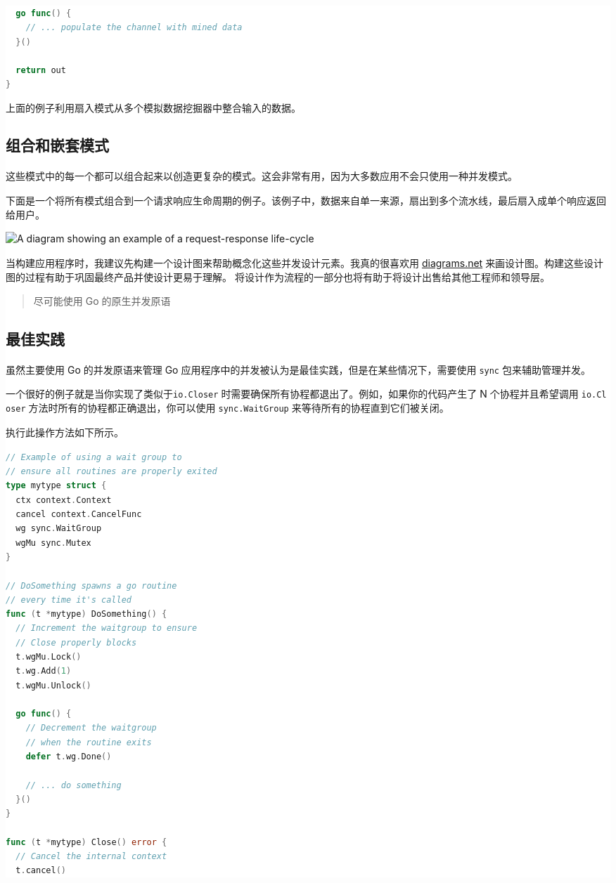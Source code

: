 ```go
  go func() {
    // ... populate the channel with mined data
  }()

  return out
}

```



上面的例子利用扇入模式从多个模拟数据挖掘器中整合输入的数据。

## 组合和嵌套模式

这些模式中的每一个都可以组合起来以创造更复杂的模式。这会非常有用，因为大多数应用不会只使用一种并发模式。

下面是一个将所有模式组合到一个请求响应生命周期的例子。该例子中，数据来自单一来源，扇出到多个流水线，最后扇入成单个响应返回给用户。

![A diagram showing an example of a request-response life-cycle](https://benjiv.com/beginning-concurrency-patterns/images/combo.webp)

当构建应用程序时，我建议先构建一个设计图来帮助概念化这些并发设计元素。我真的很喜欢用 [diagrams.net](https://diagrams.net/) 来画设计图。构建这些设计图的过程有助于巩固最终产品并使设计更易于理解。 将设计作为流程的一部分也将有助于将设计出售给其他工程师和领导层。

>   尽可能使用 Go 的原生并发原语

## 最佳实践

虽然主要使用 Go 的并发原语来管理 Go 应用程序中的并发被认为是最佳实践，但是在某些情况下，需要使用 `sync`  包来辅助管理并发。

一个很好的例子就是当你实现了类似于`io.Closer` 时需要确保所有协程都退出了。例如，如果你的代码产生了 N 个协程并且希望调用 `io.Closer` 方法时所有的协程都正确退出，你可以使用 `sync.WaitGroup` 来等待所有的协程直到它们被关闭。

执行此操作方法如下所示。

```go
// Example of using a wait group to
// ensure all routines are properly exited
type mytype struct {
  ctx context.Context
  cancel context.CancelFunc
  wg sync.WaitGroup
  wgMu sync.Mutex
}

// DoSomething spawns a go routine
// every time it's called
func (t *mytype) DoSomething() {
  // Increment the waitgroup to ensure
  // Close properly blocks
  t.wgMu.Lock()
  t.wg.Add(1)
  t.wgMu.Unlock()

  go func() {
    // Decrement the waitgroup
    // when the routine exits
    defer t.wg.Done()

    // ... do something
  }()
}

func (t *mytype) Close() error {
  // Cancel the internal context
  t.cancel()

```